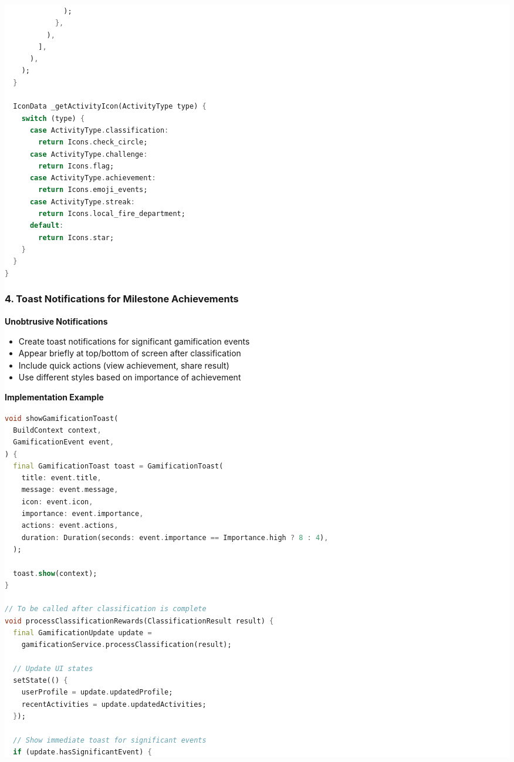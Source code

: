 ```dart
              );
            },
          ),
        ],
      ),
    );
  }
  
  IconData _getActivityIcon(ActivityType type) {
    switch (type) {
      case ActivityType.classification:
        return Icons.check_circle;
      case ActivityType.challenge:
        return Icons.flag;
      case ActivityType.achievement:
        return Icons.emoji_events;
      case ActivityType.streak:
        return Icons.local_fire_department;
      default:
        return Icons.star;
    }
  }
}
```

### 4. Toast Notifications for Milestone Achievements

**Unobtrusive Notifications**
- Create toast notifications for significant gamification events
- Appear briefly at top/bottom of screen after classification
- Include quick actions (view achievement, share result)
- Use different styles based on importance of achievement

**Implementation Example**
```dart
void showGamificationToast(
  BuildContext context, 
  GamificationEvent event,
) {
  final GamificationToast toast = GamificationToast(
    title: event.title,
    message: event.message,
    icon: event.icon,
    importance: event.importance,
    actions: event.actions,
    duration: Duration(seconds: event.importance == Importance.high ? 8 : 4),
  );
  
  toast.show(context);
}

// To be called after classification is complete
void processClassificationRewards(ClassificationResult result) {
  final GamificationUpdate update = 
    gamificationService.processClassification(result);
    
  // Update UI states
  setState(() {
    userProfile = update.updatedProfile;
    recentActivities = update.updatedActivities;
  });
  
  // Show immediate toast for significant events
  if (update.hasSignificantEvent) {
```